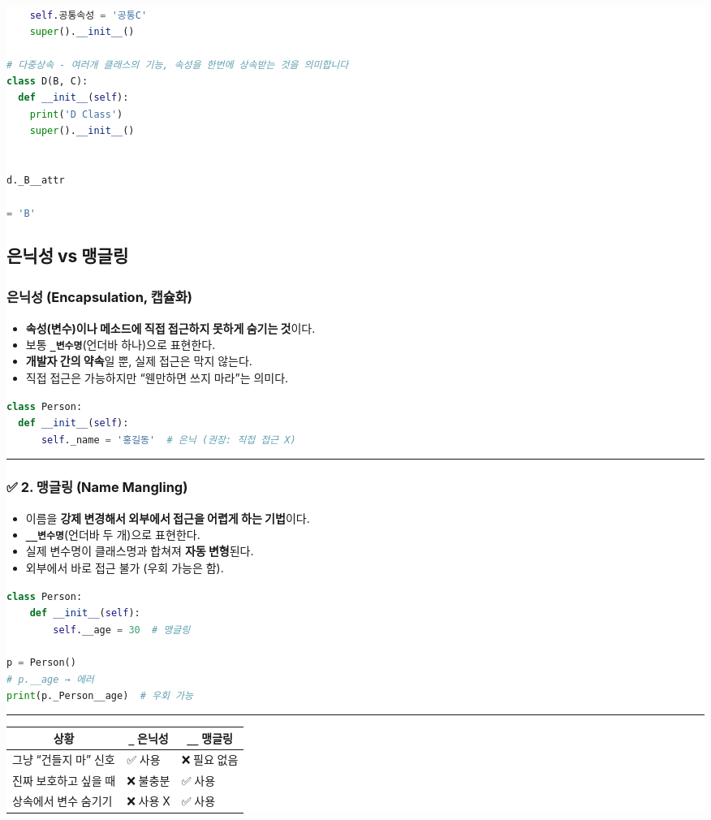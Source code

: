 ```python
    self.공통속성 = '공통C'
    super().__init__()

# 다중상속 - 여러개 클래스의 기능, 속성을 한번에 상속받는 것을 의미합니다
class D(B, C):
  def __init__(self):
    print('D Class')
    super().__init__()
    
    
d._B__attr

= 'B'
```

## 은닉성 vs 맹글링

### 은닉성 (Encapsulation, 캡슐화)

- **속성(변수)이나 메소드에 직접 접근하지 못하게 숨기는 것**이다.
- 보통 **`_변수명`**(언더바 하나)으로 표현한다.
- **개발자 간의 약속**일 뿐, 실제 접근은 막지 않는다.
- 직접 접근은 가능하지만 “웬만하면 쓰지 마라”는 의미다.

```python
class Person:
  def __init__(self):
      self._name = '홍길동'  # 은닉 (권장: 직접 접근 X)
```

---

### ✅ 2. 맹글링 (Name Mangling)

- 이름을 **강제 변경해서 외부에서 접근을 어렵게 하는 기법**이다.
- **`__변수명`**(언더바 두 개)으로 표현한다.
- 실제 변수명이 클래스명과 합쳐져 **자동 변형**된다.
- 외부에서 바로 접근 불가 (우회 가능은 함).

```python
class Person:
    def __init__(self):
        self.__age = 30  # 맹글링

p = Person()
# p.__age → 에러
print(p._Person__age)  # 우회 가능
```

---

| 상황 | `_` 은닉성 | `__` 맹글링 |
| --- | --- | --- |
| 그냥 “건들지 마” 신호 | ✅ 사용 | ❌ 필요 없음 |
| 진짜 보호하고 싶을 때 | ❌ 불충분 | ✅ 사용 |
| 상속에서 변수 숨기기 | ❌ 사용 X | ✅ 사용 |